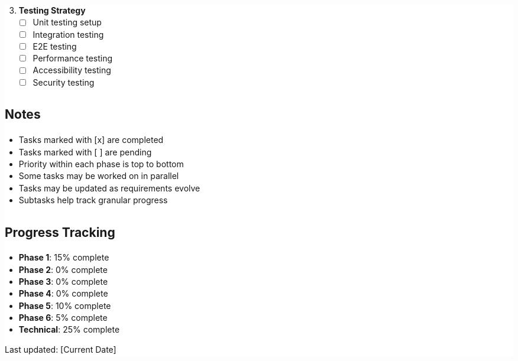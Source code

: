 3. **Testing Strategy**
   - [ ] Unit testing setup
   - [ ] Integration testing
   - [ ] E2E testing
   - [ ] Performance testing
   - [ ] Accessibility testing
   - [ ] Security testing

## Notes
- Tasks marked with [x] are completed
- Tasks marked with [ ] are pending
- Priority within each phase is top to bottom
- Some tasks may be worked on in parallel
- Tasks may be updated as requirements evolve
- Subtasks help track granular progress

## Progress Tracking
- **Phase 1**: 15% complete
- **Phase 2**: 0% complete
- **Phase 3**: 0% complete
- **Phase 4**: 0% complete
- **Phase 5**: 10% complete
- **Phase 6**: 5% complete
- **Technical**: 25% complete

Last updated: [Current Date] 